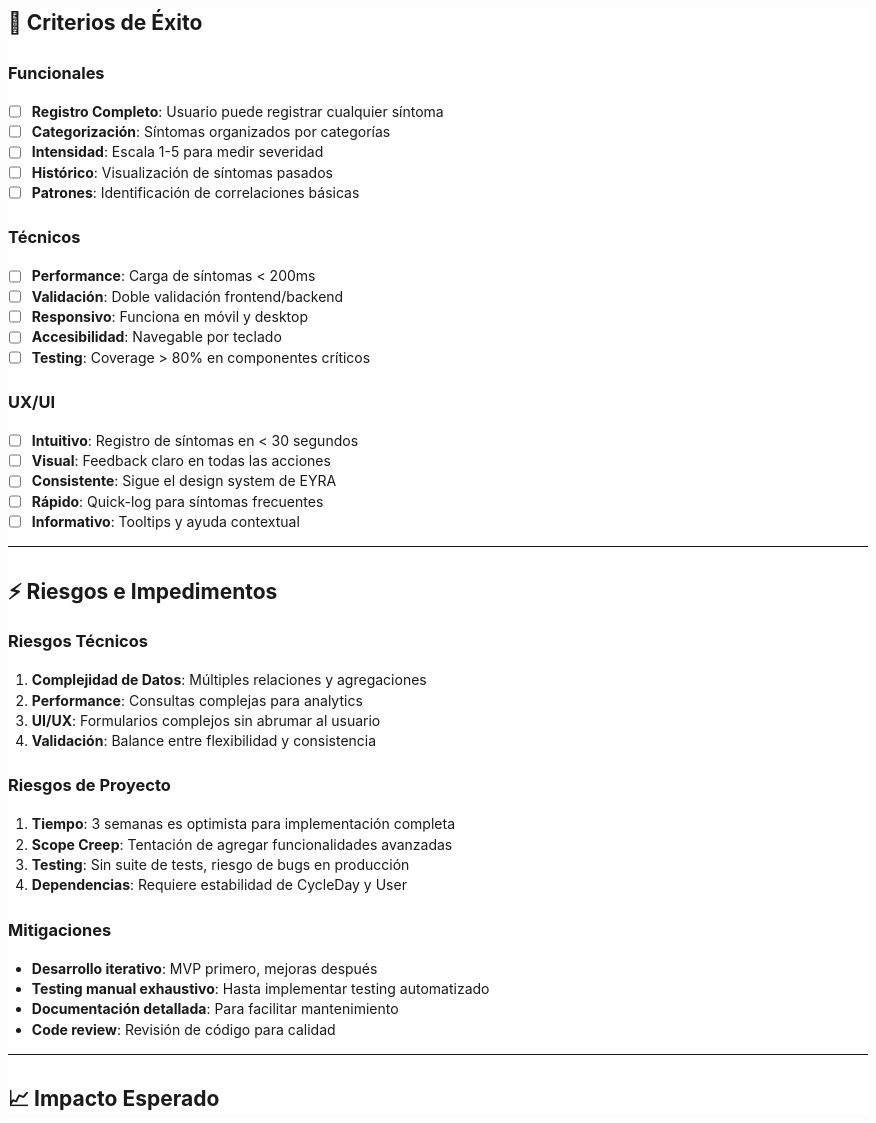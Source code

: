 
## 🎯 Criterios de Éxito

### Funcionales
- [ ] **Registro Completo**: Usuario puede registrar cualquier síntoma
- [ ] **Categorización**: Síntomas organizados por categorías
- [ ] **Intensidad**: Escala 1-5 para medir severidad
- [ ] **Histórico**: Visualización de síntomas pasados
- [ ] **Patrones**: Identificación de correlaciones básicas

### Técnicos
- [ ] **Performance**: Carga de síntomas < 200ms
- [ ] **Validación**: Doble validación frontend/backend
- [ ] **Responsivo**: Funciona en móvil y desktop
- [ ] **Accesibilidad**: Navegable por teclado
- [ ] **Testing**: Coverage > 80% en componentes críticos

### UX/UI
- [ ] **Intuitivo**: Registro de síntomas en < 30 segundos
- [ ] **Visual**: Feedback claro en todas las acciones
- [ ] **Consistente**: Sigue el design system de EYRA
- [ ] **Rápido**: Quick-log para síntomas frecuentes
- [ ] **Informativo**: Tooltips y ayuda contextual

---

## ⚡ Riesgos e Impedimentos

### Riesgos Técnicos
1. **Complejidad de Datos**: Múltiples relaciones y agregaciones
2. **Performance**: Consultas complejas para analytics
3. **UI/UX**: Formularios complejos sin abrumar al usuario
4. **Validación**: Balance entre flexibilidad y consistencia

### Riesgos de Proyecto
1. **Tiempo**: 3 semanas es optimista para implementación completa
2. **Scope Creep**: Tentación de agregar funcionalidades avanzadas
3. **Testing**: Sin suite de tests, riesgo de bugs en producción
4. **Dependencias**: Requiere estabilidad de CycleDay y User

### Mitigaciones
- **Desarrollo iterativo**: MVP primero, mejoras después
- **Testing manual exhaustivo**: Hasta implementar testing automatizado
- **Documentación detallada**: Para facilitar mantenimiento
- **Code review**: Revisión de código para calidad

---

## 📈 Impacto Esperado
